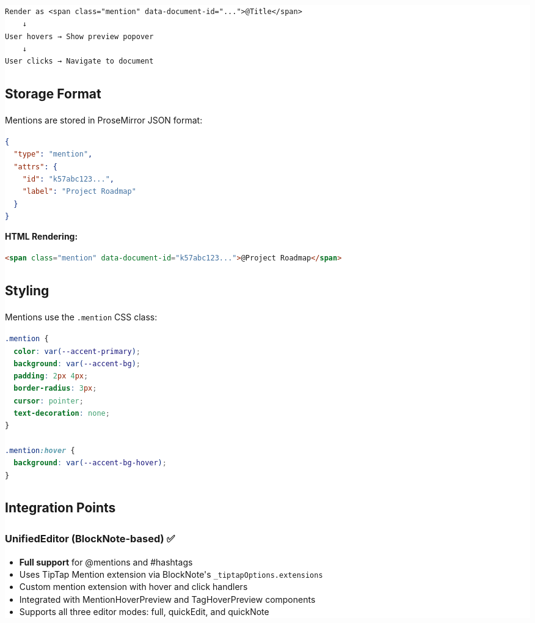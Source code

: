 ```
Render as <span class="mention" data-document-id="...">@Title</span>
    ↓
User hovers → Show preview popover
    ↓
User clicks → Navigate to document
```

## Storage Format

Mentions are stored in ProseMirror JSON format:

```json
{
  "type": "mention",
  "attrs": {
    "id": "k57abc123...",
    "label": "Project Roadmap"
  }
}
```

**HTML Rendering:**
```html
<span class="mention" data-document-id="k57abc123...">@Project Roadmap</span>
```

## Styling

Mentions use the `.mention` CSS class:

```css
.mention {
  color: var(--accent-primary);
  background: var(--accent-bg);
  padding: 2px 4px;
  border-radius: 3px;
  cursor: pointer;
  text-decoration: none;
}

.mention:hover {
  background: var(--accent-bg-hover);
}
```

## Integration Points

### UnifiedEditor (BlockNote-based) ✅
- **Full support** for @mentions and #hashtags
- Uses TipTap Mention extension via BlockNote's `_tiptapOptions.extensions`
- Custom mention extension with hover and click handlers
- Integrated with MentionHoverPreview and TagHoverPreview components
- Supports all three editor modes: full, quickEdit, and quickNote
